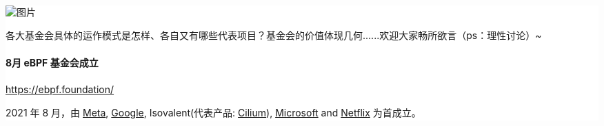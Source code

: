 ![图片](https://mmbiz.qpic.cn/mmbiz_png/dkwuWwLoRKibXqr07Yic6TbR3YbXSHicMWAhM8DPmFCNoCPFQxib5VK3DyfYibkuIOPFQd3yleN0nvqRa5XibbeHhaDg/640?wx_fmt=png&wxfrom=5&wx_lazy=1&wx_co=1)

各大基金会具体的运作模式是怎样、各自又有哪些代表项目？基金会的价值体现几何......欢迎大家畅所欲言（ps：理性讨论）~


#### 8月 eBPF 基金会成立

https://ebpf.foundation/

2021 年 8 月，由 [Meta](https://en.wikipedia.org/wiki/Meta_Platforms), [Google](https://en.wikipedia.org/wiki/Google "Google"), Isovalent(代表产品: [Cilium](/docs/10.云原生/Kubernetes/Kubernetes%20网络/CNI/Cilium/Cilium.md)), [Microsoft](https://en.wikipedia.org/wiki/Microsoft "Microsoft") and [Netflix](https://en.wikipedia.org/wiki/Netflix "Netflix") 为首成立。
